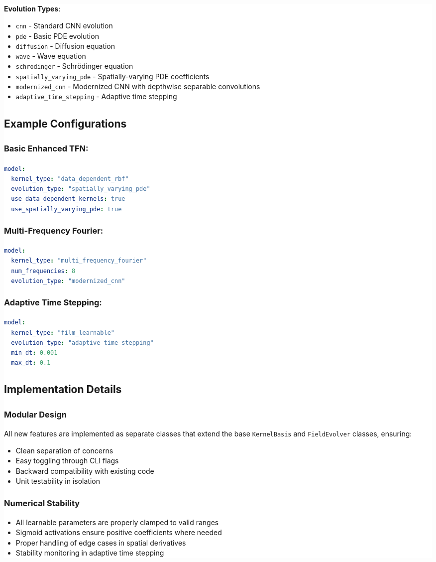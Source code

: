**Evolution Types**:
- `cnn` - Standard CNN evolution
- `pde` - Basic PDE evolution
- `diffusion` - Diffusion equation
- `wave` - Wave equation
- `schrodinger` - Schrödinger equation
- `spatially_varying_pde` - Spatially-varying PDE coefficients
- `modernized_cnn` - Modernized CNN with depthwise separable convolutions
- `adaptive_time_stepping` - Adaptive time stepping

## Example Configurations

### Basic Enhanced TFN:
```yaml
model:
  kernel_type: "data_dependent_rbf"
  evolution_type: "spatially_varying_pde"
  use_data_dependent_kernels: true
  use_spatially_varying_pde: true
```

### Multi-Frequency Fourier:
```yaml
model:
  kernel_type: "multi_frequency_fourier"
  num_frequencies: 8
  evolution_type: "modernized_cnn"
```

### Adaptive Time Stepping:
```yaml
model:
  kernel_type: "film_learnable"
  evolution_type: "adaptive_time_stepping"
  min_dt: 0.001
  max_dt: 0.1
```

## Implementation Details

### Modular Design
All new features are implemented as separate classes that extend the base `KernelBasis` and `FieldEvolver` classes, ensuring:
- Clean separation of concerns
- Easy toggling through CLI flags
- Backward compatibility with existing code
- Unit testability in isolation

### Numerical Stability
- All learnable parameters are properly clamped to valid ranges
- Sigmoid activations ensure positive coefficients where needed
- Proper handling of edge cases in spatial derivatives
- Stability monitoring in adaptive time stepping
